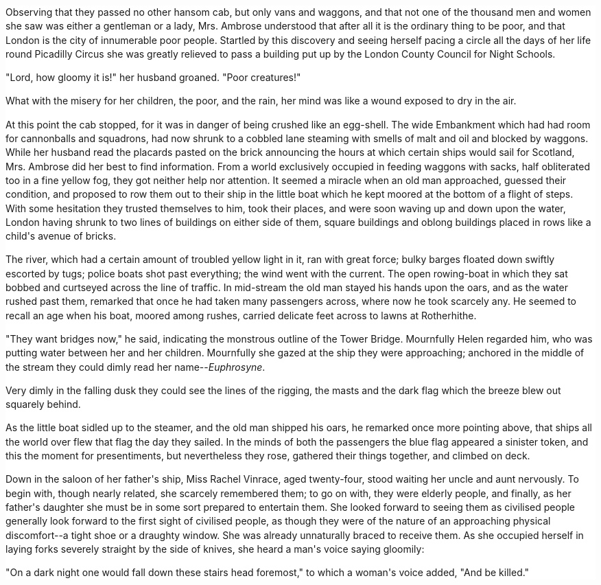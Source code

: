 Observing that they passed no other hansom cab, but only vans and waggons, and that not one of the thousand men and women she saw was either a gentleman or a lady, Mrs. Ambrose understood that after all it is the ordinary thing to be poor, and that London is the city of innumerable poor people. Startled by this discovery and seeing herself pacing a circle all the days of her life round Picadilly Circus she was greatly relieved to pass a building put up by the London County Council for Night Schools.

"Lord, how gloomy it is!" her husband groaned. "Poor creatures!"

What with the misery for her children, the poor, and the rain, her mind was like a wound exposed to dry in the air.

At this point the cab stopped, for it was in danger of being crushed like an egg-shell. The wide Embankment which had had room for cannonballs and squadrons, had now shrunk to a cobbled lane steaming with smells of malt and oil and blocked by waggons. While her husband read the placards pasted on the brick announcing the hours at which certain ships would sail for Scotland, Mrs. Ambrose did her best to find information. From a world exclusively occupied in feeding waggons with sacks, half obliterated too in a fine yellow fog, they got neither help nor attention. It seemed a miracle when an old man approached, guessed their condition, and proposed to row them out to their ship in the little boat which he kept moored at the bottom of a flight of steps. With some hesitation they trusted themselves to him, took their places, and were soon waving up and down upon the water, London having shrunk to two lines of buildings on either side of them, square buildings and oblong buildings placed in rows like a child's avenue of bricks.

The river, which had a certain amount of troubled yellow light in it, ran with great force; bulky barges floated down swiftly escorted by tugs; police boats shot past everything; the wind went with the current. The open rowing-boat in which they sat bobbed and curtseyed across the line of traffic. In mid-stream the old man stayed his hands upon the oars, and as the water rushed past them, remarked that once he had taken many passengers across, where now he took scarcely any. He seemed to recall an age when his boat, moored among rushes, carried delicate feet across to lawns at Rotherhithe.

"They want bridges now," he said, indicating the monstrous outline of the Tower Bridge. Mournfully Helen regarded him, who was putting water between her and her children. Mournfully she gazed at the ship they were approaching; anchored in the middle of the stream they could dimly read her name--_Euphrosyne_.

Very dimly in the falling dusk they could see the lines of the rigging, the masts and the dark flag which the breeze blew out squarely behind.

As the little boat sidled up to the steamer, and the old man shipped his oars, he remarked once more pointing above, that ships all the world over flew that flag the day they sailed. In the minds of both the passengers the blue flag appeared a sinister token, and this the moment for presentiments, but nevertheless they rose, gathered their things together, and climbed on deck.

Down in the saloon of her father's ship, Miss Rachel Vinrace, aged twenty-four, stood waiting her uncle and aunt nervously. To begin with, though nearly related, she scarcely remembered them; to go on with, they were elderly people, and finally, as her father's daughter she must be in some sort prepared to entertain them. She looked forward to seeing them as civilised people generally look forward to the first sight of civilised people, as though they were of the nature of an approaching physical discomfort--a tight shoe or a draughty window. She was already unnaturally braced to receive them. As she occupied herself in laying forks severely straight by the side of knives, she heard a man's voice saying gloomily:

"On a dark night one would fall down these stairs head foremost," to which a woman's voice added, "And be killed."
